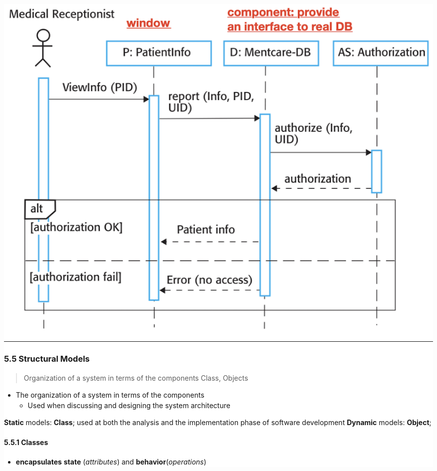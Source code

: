 ![](../pic/5_9.png)

---
### 5.5 Structural Models
> Organization of a system in terms of the components
> Class, Objects

- The organization of a system in terms of the components
  - Used when discussing and designing the system architecture

**Static** models: **Class**; used at both the analysis and the implementation phase of software development
**Dynamic** models: **Object**;

#### 5.5.1 Classes
- **encapsulates** **state** (*attributes*) and **behavior**(*operations*)
